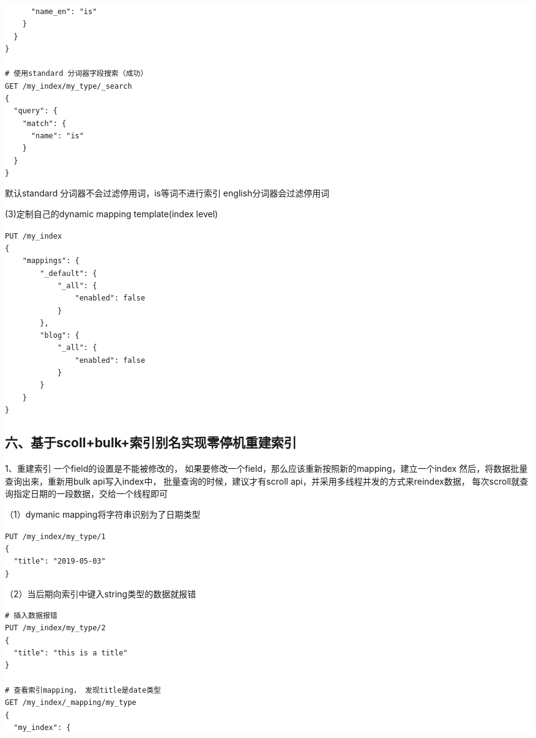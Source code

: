 ```
      "name_en": "is"
    }
  }
}

# 使用standard 分词器字段搜索（成功）
GET /my_index/my_type/_search
{
  "query": {
    "match": {
      "name": "is"
    }
  }
}
```
默认standard 分词器不会过滤停用词，is等词不进行索引
english分词器会过滤停用词

(3)定制自己的dynamic mapping template(index level)
```
PUT /my_index
{
    "mappings": {
        "_default": {
            "_all": {
                "enabled": false
            }
        },
        "blog": {
            "_all": {
                "enabled": false
            }
        }
    }
}
```

## 六、基于scoll+bulk+索引别名实现零停机重建索引
1、重建索引
一个field的设置是不能被修改的，
如果要修改一个field，那么应该重新按照新的mapping，建立一个index
然后，将数据批量查询出来，重新用bulk api写入index中，
批量查询的时候，建议才有scroll api，并采用多线程并发的方式来reindex数据，
每次scroll就查询指定日期的一段数据，交给一个线程即可

（1）dymanic mapping将字符串识别为了日期类型
```
PUT /my_index/my_type/1
{
  "title": "2019-05-03"
}
```
（2）当后期向索引中键入string类型的数据就报错
```
# 插入数据报错
PUT /my_index/my_type/2
{
  "title": "this is a title"
}

# 查看索引mapping， 发现title是date类型
GET /my_index/_mapping/my_type
{
  "my_index": {
```
